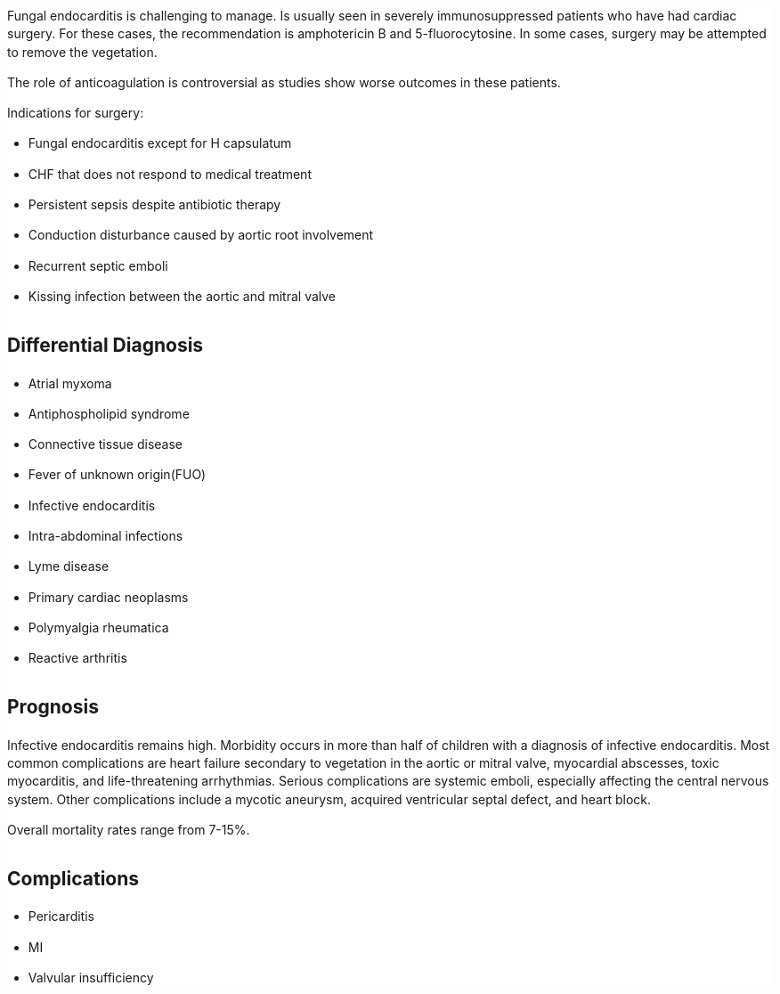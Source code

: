 Fungal endocarditis is challenging to manage. Is usually seen in severely immunosuppressed patients who have had cardiac surgery. For these cases, the recommendation is amphotericin B and 5-fluorocytosine. In some cases, surgery may be attempted to remove the vegetation.

The role of anticoagulation is controversial as studies show worse outcomes in these patients.

Indications for surgery:

  * Fungal endocarditis except for H capsulatum

  * CHF that does not respond to medical treatment

  * Persistent sepsis despite antibiotic therapy

  * Conduction disturbance caused by aortic root involvement

  * Recurrent septic emboli

  * Kissing infection between the aortic and mitral valve

## Differential Diagnosis

  * Atrial myxoma

  * Antiphospholipid syndrome

  * Connective tissue disease

  * Fever of unknown origin(FUO)

  * Infective endocarditis

  * Intra-abdominal infections

  * Lyme disease

  * Primary cardiac neoplasms

  * Polymyalgia rheumatica

  * Reactive arthritis

## Prognosis

Infective endocarditis remains high. Morbidity occurs in more than half of children with a diagnosis of infective endocarditis. Most common complications are heart failure secondary to vegetation in the aortic or mitral valve, myocardial abscesses, toxic myocarditis, and life-threatening arrhythmias. Serious complications are systemic emboli, especially affecting the central nervous system. Other complications include a mycotic aneurysm, acquired ventricular septal defect, and heart block.

Overall mortality rates range from 7-15%.

## Complications

  * Pericarditis

  * MI

  * Valvular insufficiency

